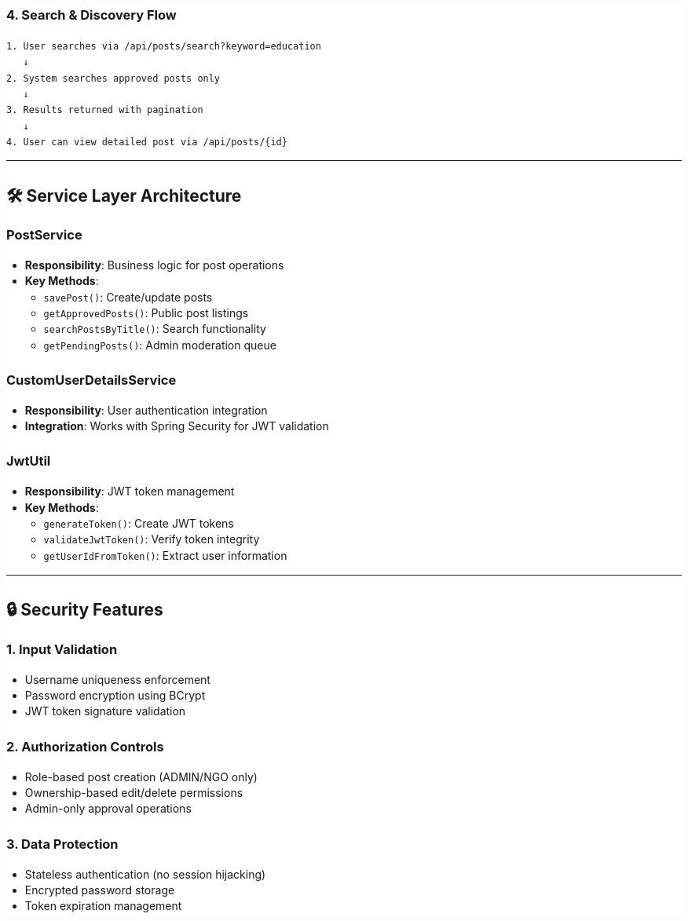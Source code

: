 ### 4. Search & Discovery Flow
```
1. User searches via /api/posts/search?keyword=education
   ↓
2. System searches approved posts only
   ↓
3. Results returned with pagination
   ↓
4. User can view detailed post via /api/posts/{id}
```

---

## 🛠️ Service Layer Architecture

### PostService
- **Responsibility**: Business logic for post operations
- **Key Methods**:
  - `savePost()`: Create/update posts
  - `getApprovedPosts()`: Public post listings
  - `searchPostsByTitle()`: Search functionality
  - `getPendingPosts()`: Admin moderation queue

### CustomUserDetailsService
- **Responsibility**: User authentication integration
- **Integration**: Works with Spring Security for JWT validation

### JwtUtil
- **Responsibility**: JWT token management
- **Key Methods**:
  - `generateToken()`: Create JWT tokens
  - `validateJwtToken()`: Verify token integrity
  - `getUserIdFromToken()`: Extract user information

---

## 🔒 Security Features

### 1. Input Validation
- Username uniqueness enforcement
- Password encryption using BCrypt
- JWT token signature validation

### 2. Authorization Controls
- Role-based post creation (ADMIN/NGO only)
- Ownership-based edit/delete permissions
- Admin-only approval operations

### 3. Data Protection
- Stateless authentication (no session hijacking)
- Encrypted password storage
- Token expiration management
